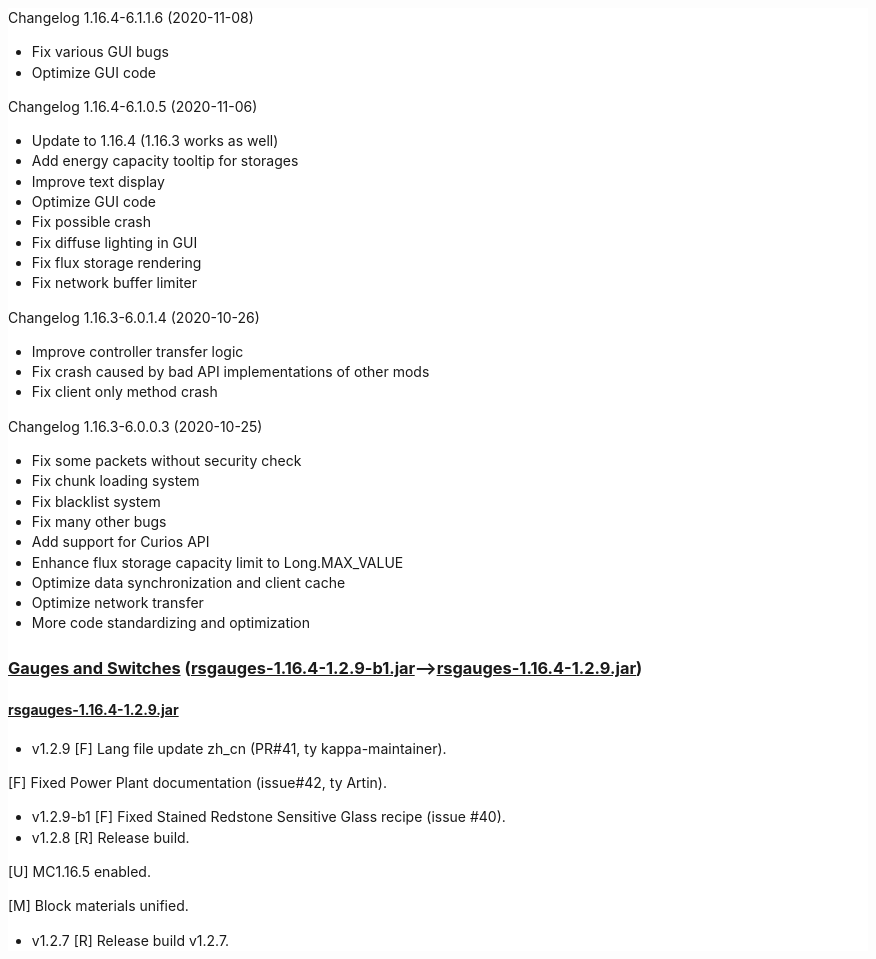 Changelog 1.16.4-6.1.1.6 (2020-11-08)

-   Fix various GUI bugs
-   Optimize GUI code

Changelog 1.16.4-6.1.0.5 (2020-11-06)

-   Update to 1.16.4 (1.16.3 works as well)
-   Add energy capacity tooltip for storages
-   Improve text display
-   Optimize GUI code
-   Fix possible crash
-   Fix diffuse lighting in GUI
-   Fix flux storage rendering
-   Fix network buffer limiter

Changelog 1.16.3-6.0.1.4 (2020-10-26)

-   Improve controller transfer logic
-   Fix crash caused by bad API implementations of other mods
-   Fix client only method crash

Changelog 1.16.3-6.0.0.3 (2020-10-25)

-   Fix some packets without security check
-   Fix chunk loading system
-   Fix blacklist system
-   Fix many other bugs
-   Add support for Curios API
-   Enhance flux storage capacity limit to Long.MAX_VALUE
-   Optimize data synchronization and client cache
-   Optimize network transfer
-   More code standardizing and optimization

### [Gauges and Switches](https://www.curseforge.com/minecraft/mc-mods/redstone-gauges-and-switches) ([rsgauges-1.16.4-1.2.9-b1.jar](https://www.curseforge.com/minecraft/mc-mods/redstone-gauges-and-switches/files/3194049)⟶[rsgauges-1.16.4-1.2.9.jar](https://www.curseforge.com/minecraft/mc-mods/redstone-gauges-and-switches/files/3287295))

#### [rsgauges-1.16.4-1.2.9.jar](https://www.curseforge.com/minecraft/mc-mods/redstone-gauges-and-switches/files/3287295)

-   v1.2.9 [F] Lang file update zh_cn (PR#41, ty kappa-maintainer).

[F] Fixed Power Plant documentation (issue#42, ty Artin).

-   v1.2.9-b1 [F] Fixed Stained Redstone Sensitive Glass recipe (issue #40).
-   v1.2.8 [R] Release build.

[U] MC1.16.5 enabled.

[M] Block materials unified.

-   v1.2.7 [R] Release build v1.2.7.
